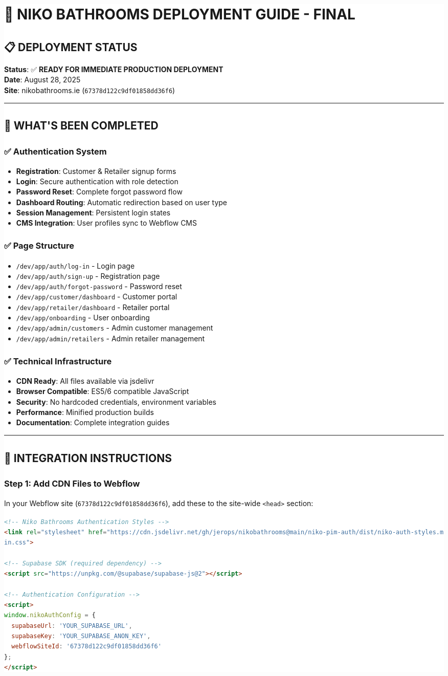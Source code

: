 # 🚀 NIKO BATHROOMS DEPLOYMENT GUIDE - FINAL

## 📋 **DEPLOYMENT STATUS**

**Status**: ✅ **READY FOR IMMEDIATE PRODUCTION DEPLOYMENT**  
**Date**: August 28, 2025  
**Site**: nikobathrooms.ie (`67378d122c9df01858dd36f6`)

---

## 🎯 **WHAT'S BEEN COMPLETED**

### ✅ **Authentication System**
- **Registration**: Customer & Retailer signup forms
- **Login**: Secure authentication with role detection
- **Password Reset**: Complete forgot password flow
- **Dashboard Routing**: Automatic redirection based on user type
- **Session Management**: Persistent login states
- **CMS Integration**: User profiles sync to Webflow CMS

### ✅ **Page Structure** 
- `/dev/app/auth/log-in` - Login page
- `/dev/app/auth/sign-up` - Registration page
- `/dev/app/auth/forgot-password` - Password reset
- `/dev/app/customer/dashboard` - Customer portal
- `/dev/app/retailer/dashboard` - Retailer portal
- `/dev/app/onboarding` - User onboarding
- `/dev/app/admin/customers` - Admin customer management
- `/dev/app/admin/retailers` - Admin retailer management

### ✅ **Technical Infrastructure**
- **CDN Ready**: All files available via jsdelivr
- **Browser Compatible**: ES5/6 compatible JavaScript
- **Security**: No hardcoded credentials, environment variables
- **Performance**: Minified production builds
- **Documentation**: Complete integration guides

---

## 🔧 **INTEGRATION INSTRUCTIONS**

### **Step 1: Add CDN Files to Webflow**

In your Webflow site (`67378d122c9df01858dd36f6`), add these to the site-wide `<head>` section:

```html
<!-- Niko Bathrooms Authentication Styles -->
<link rel="stylesheet" href="https://cdn.jsdelivr.net/gh/jerops/nikobathrooms@main/niko-pim-auth/dist/niko-auth-styles.min.css">

<!-- Supabase SDK (required dependency) -->
<script src="https://unpkg.com/@supabase/supabase-js@2"></script>

<!-- Authentication Configuration -->
<script>
window.nikoAuthConfig = {
  supabaseUrl: 'YOUR_SUPABASE_URL',
  supabaseKey: 'YOUR_SUPABASE_ANON_KEY', 
  webflowSiteId: '67378d122c9df01858dd36f6'
};
</script>
```